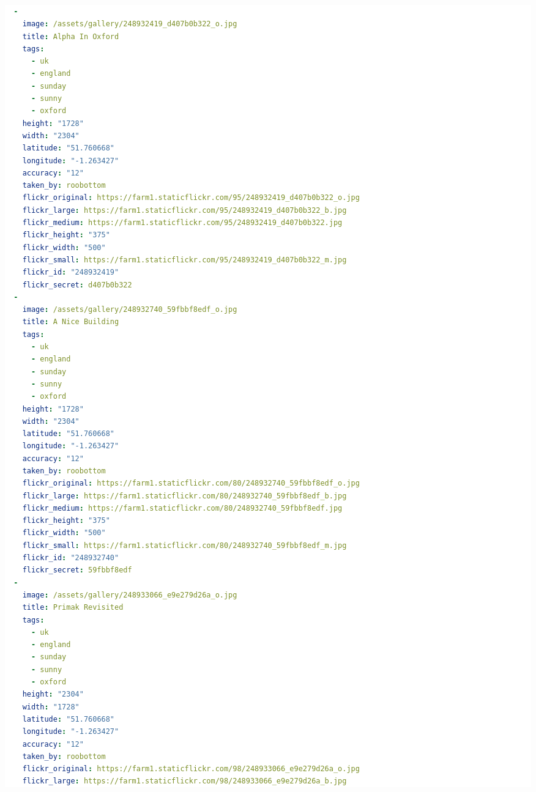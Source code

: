 ```yaml
  - 
    image: /assets/gallery/248932419_d407b0b322_o.jpg
    title: Alpha In Oxford
    tags:
      - uk
      - england
      - sunday
      - sunny
      - oxford
    height: "1728"
    width: "2304"
    latitude: "51.760668"
    longitude: "-1.263427"
    accuracy: "12"
    taken_by: roobottom
    flickr_original: https://farm1.staticflickr.com/95/248932419_d407b0b322_o.jpg
    flickr_large: https://farm1.staticflickr.com/95/248932419_d407b0b322_b.jpg
    flickr_medium: https://farm1.staticflickr.com/95/248932419_d407b0b322.jpg
    flickr_height: "375"
    flickr_width: "500"
    flickr_small: https://farm1.staticflickr.com/95/248932419_d407b0b322_m.jpg
    flickr_id: "248932419"
    flickr_secret: d407b0b322
  - 
    image: /assets/gallery/248932740_59fbbf8edf_o.jpg
    title: A Nice Building
    tags:
      - uk
      - england
      - sunday
      - sunny
      - oxford
    height: "1728"
    width: "2304"
    latitude: "51.760668"
    longitude: "-1.263427"
    accuracy: "12"
    taken_by: roobottom
    flickr_original: https://farm1.staticflickr.com/80/248932740_59fbbf8edf_o.jpg
    flickr_large: https://farm1.staticflickr.com/80/248932740_59fbbf8edf_b.jpg
    flickr_medium: https://farm1.staticflickr.com/80/248932740_59fbbf8edf.jpg
    flickr_height: "375"
    flickr_width: "500"
    flickr_small: https://farm1.staticflickr.com/80/248932740_59fbbf8edf_m.jpg
    flickr_id: "248932740"
    flickr_secret: 59fbbf8edf
  - 
    image: /assets/gallery/248933066_e9e279d26a_o.jpg
    title: Primak Revisited
    tags:
      - uk
      - england
      - sunday
      - sunny
      - oxford
    height: "2304"
    width: "1728"
    latitude: "51.760668"
    longitude: "-1.263427"
    accuracy: "12"
    taken_by: roobottom
    flickr_original: https://farm1.staticflickr.com/98/248933066_e9e279d26a_o.jpg
    flickr_large: https://farm1.staticflickr.com/98/248933066_e9e279d26a_b.jpg
```